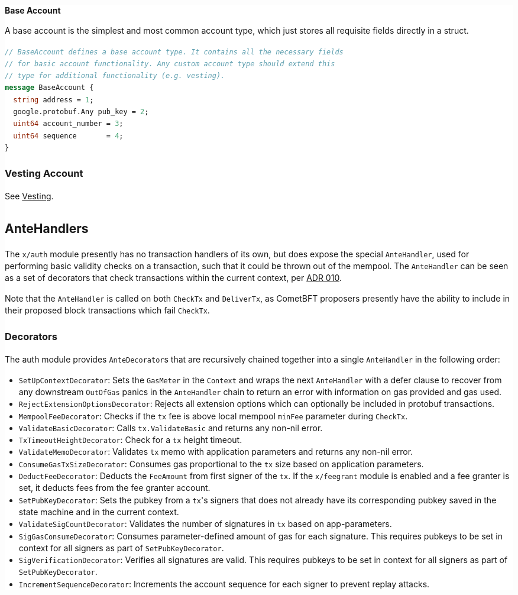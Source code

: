 **Base Account**

A base account is the simplest and most common account type, which just stores all requisite fields directly in a struct.

```protobuf
// BaseAccount defines a base account type. It contains all the necessary fields
// for basic account functionality. Any custom account type should extend this
// type for additional functionality (e.g. vesting).
message BaseAccount {
  string address = 1;
  google.protobuf.Any pub_key = 2;
  uint64 account_number = 3;
  uint64 sequence       = 4;
}
```

### Vesting Account

See [Vesting](https://docs.cosmos.network/main/modules/auth/vesting/).

## AnteHandlers

The `x/auth` module presently has no transaction handlers of its own, but does expose the special `AnteHandler`, used for performing basic validity checks on a transaction, such that it could be thrown out of the mempool. The `AnteHandler` can be seen as a set of decorators that check transactions within the current context, per [ADR 010](https://github.com/cosmos/cosmos-sdk/blob/main/docs/architecture/adr-010-modular-antehandler.md).

Note that the `AnteHandler` is called on both `CheckTx` and `DeliverTx`, as CometBFT proposers presently have the ability to include in their proposed block transactions which fail `CheckTx`.

### Decorators

The auth module provides `AnteDecorator`s that are recursively chained together into a single `AnteHandler` in the following order:

* `SetUpContextDecorator`: Sets the `GasMeter` in the `Context` and wraps the next `AnteHandler` with a defer clause to recover from any downstream `OutOfGas` panics in the `AnteHandler` chain to return an error with information on gas provided and gas used.
* `RejectExtensionOptionsDecorator`: Rejects all extension options which can optionally be included in protobuf transactions.
* `MempoolFeeDecorator`: Checks if the `tx` fee is above local mempool `minFee` parameter during `CheckTx`.
* `ValidateBasicDecorator`: Calls `tx.ValidateBasic` and returns any non-nil error.
* `TxTimeoutHeightDecorator`: Check for a `tx` height timeout.
* `ValidateMemoDecorator`: Validates `tx` memo with application parameters and returns any non-nil error.
* `ConsumeGasTxSizeDecorator`: Consumes gas proportional to the `tx` size based on application parameters.
* `DeductFeeDecorator`: Deducts the `FeeAmount` from first signer of the `tx`. If the `x/feegrant` module is enabled and a fee granter is set, it deducts fees from the fee granter account.
* `SetPubKeyDecorator`: Sets the pubkey from a `tx`'s signers that does not already have its corresponding pubkey saved in the state machine and in the current context.
* `ValidateSigCountDecorator`: Validates the number of signatures in `tx` based on app-parameters.
* `SigGasConsumeDecorator`: Consumes parameter-defined amount of gas for each signature. This requires pubkeys to be set in context for all signers as part of `SetPubKeyDecorator`.
* `SigVerificationDecorator`: Verifies all signatures are valid. This requires pubkeys to be set in context for all signers as part of `SetPubKeyDecorator`.
* `IncrementSequenceDecorator`: Increments the account sequence for each signer to prevent replay attacks.
